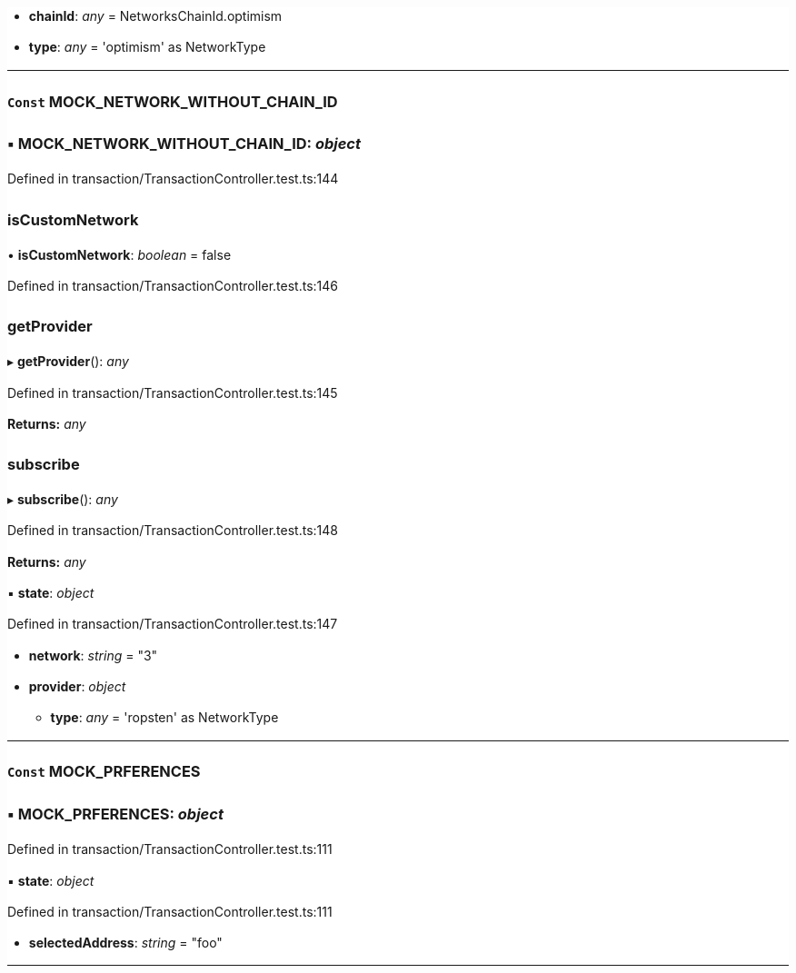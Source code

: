   * **chainId**: *any* = NetworksChainId.optimism

  * **type**: *any* = 'optimism' as NetworkType

___

### `Const` MOCK_NETWORK_WITHOUT_CHAIN_ID

### ▪ **MOCK_NETWORK_WITHOUT_CHAIN_ID**: *object*

Defined in transaction/TransactionController.test.ts:144

###  isCustomNetwork

• **isCustomNetwork**: *boolean* = false

Defined in transaction/TransactionController.test.ts:146

###  getProvider

▸ **getProvider**(): *any*

Defined in transaction/TransactionController.test.ts:145

**Returns:** *any*

###  subscribe

▸ **subscribe**(): *any*

Defined in transaction/TransactionController.test.ts:148

**Returns:** *any*

▪ **state**: *object*

Defined in transaction/TransactionController.test.ts:147

* **network**: *string* = "3"

* **provider**: *object*

  * **type**: *any* = 'ropsten' as NetworkType

___

### `Const` MOCK_PRFERENCES

### ▪ **MOCK_PRFERENCES**: *object*

Defined in transaction/TransactionController.test.ts:111

▪ **state**: *object*

Defined in transaction/TransactionController.test.ts:111

* **selectedAddress**: *string* = "foo"

___
